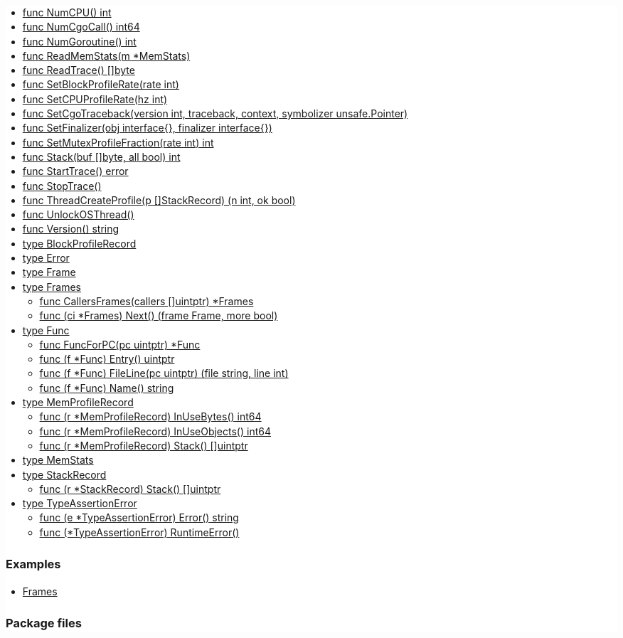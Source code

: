 - [func NumCPU() int](#NumCPU)
- [func NumCgoCall() int64](#NumCgoCall)
- [func NumGoroutine() int](#NumGoroutine)
- [func ReadMemStats(m *MemStats)](#ReadMemStats)
- [func ReadTrace() []byte](#ReadTrace)
- [func SetBlockProfileRate(rate int)](#SetBlockProfileRate)
- [func SetCPUProfileRate(hz int)](#SetCPUProfileRate)
- [func SetCgoTraceback(version int, traceback, context, symbolizer unsafe.Pointer)](#SetCgoTraceback)
- [func SetFinalizer(obj interface{}, finalizer interface{})](#SetFinalizer)
- [func SetMutexProfileFraction(rate int) int](#SetMutexProfileFraction)
- [func Stack(buf []byte, all bool) int](#Stack)
- [func StartTrace() error](#StartTrace)
- [func StopTrace()](#StopTrace)
- [func ThreadCreateProfile(p []StackRecord) (n int, ok bool)](#ThreadCreateProfile)
- [func UnlockOSThread()](#UnlockOSThread)
- [func Version() string](#Version)
- [type BlockProfileRecord](#BlockProfileRecord)
- [type Error](#Error)
- [type Frame](#Frame)
- [type Frames](#Frames)
  - [func CallersFrames(callers []uintptr) *Frames](#CallersFrames)
  - [func (ci *Frames) Next() (frame Frame, more bool)](#Frames.Next)
- [type Func](#Func)
  - [func FuncForPC(pc uintptr) *Func](#FuncForPC)
  - [func (f *Func) Entry() uintptr](#Func.Entry)
  - [func (f *Func) FileLine(pc uintptr) (file string, line int)](#Func.FileLine)
  - [func (f *Func) Name() string](#Func.Name)
- [type MemProfileRecord](#MemProfileRecord)
  - [func (r *MemProfileRecord) InUseBytes() int64](#MemProfileRecord.InUseBytes)
  - [func (r *MemProfileRecord) InUseObjects() int64](#MemProfileRecord.InUseObjects)
  - [func (r *MemProfileRecord) Stack() []uintptr](#MemProfileRecord.Stack)
- [type MemStats](#MemStats)
- [type StackRecord](#StackRecord)
  - [func (r *StackRecord) Stack() []uintptr](#StackRecord.Stack)
- [type TypeAssertionError](#TypeAssertionError)
  - [func (e *TypeAssertionError) Error() string](#TypeAssertionError.Error)
  - [func (*TypeAssertionError) RuntimeError()](#TypeAssertionError.RuntimeError)

### Examples

- [Frames](#example_Frames)

### Package files